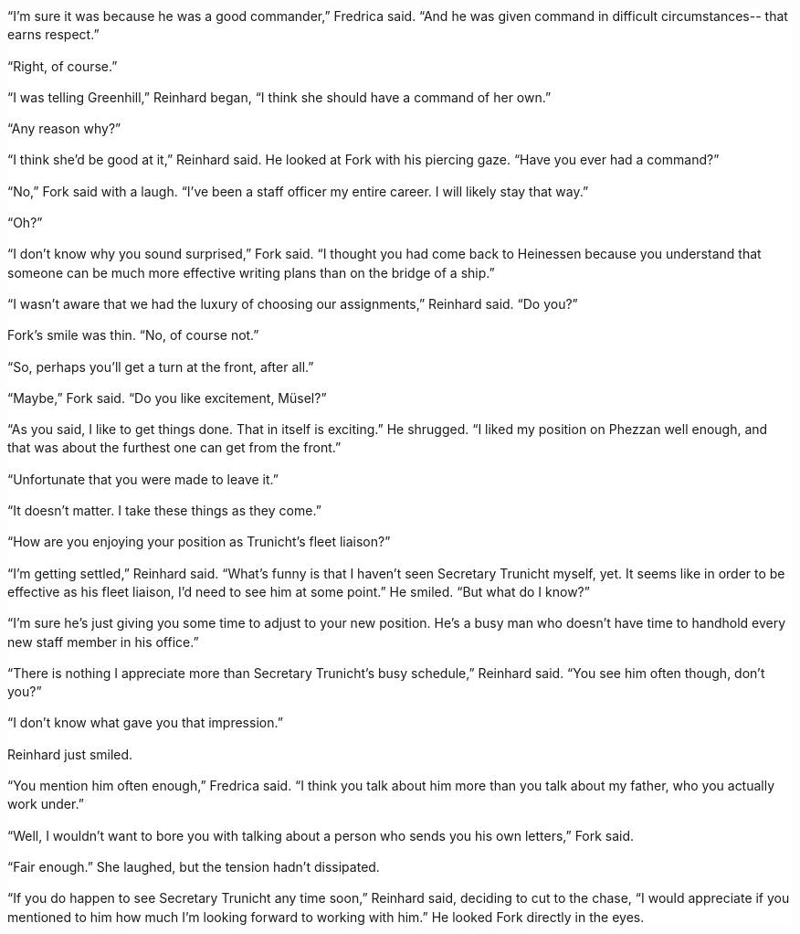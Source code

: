“I’m sure it was because he was a good commander,” Fredrica said. “And he was given command in difficult circumstances\-\- that earns respect.”

“Right, of course.”

“I was telling Greenhill,” Reinhard began, “I think she should have a command of her own.”

“Any reason why?”

“I think she’d be good at it,” Reinhard said. He looked at Fork with his piercing gaze. “Have you ever had a command?”

“No,” Fork said with a laugh. “I’ve been a staff officer my entire career. I will likely stay that way.”

“Oh?”

“I don’t know why you sound surprised,” Fork said. “I thought you had come back to Heinessen because you understand that someone can be much more effective writing plans than on the bridge of a ship.”

“I wasn’t aware that we had the luxury of choosing our assignments,” Reinhard said. “Do you?”

Fork’s smile was thin. “No, of course not.”

“So, perhaps you’ll get a turn at the front, after all.”

“Maybe,” Fork said. “Do you like excitement, Müsel?”

“As you said, I like to get things done. That in itself is exciting.” He shrugged. “I liked my position on Phezzan well enough, and that was about the furthest one can get from the front.”

“Unfortunate that you were made to leave it.”

“It doesn’t matter. I take these things as they come.”

“How are you enjoying your position as Trunicht’s fleet liaison?”

“I’m getting settled,” Reinhard said. “What’s funny is that I haven’t seen Secretary Trunicht myself, yet. It seems like in order to be effective as his fleet liaison, I’d need to see him at some point.” He smiled. “But what do I know?”

“I’m sure he’s just giving you some time to adjust to your new position. He’s a busy man who doesn’t have time to handhold every new staff member in his office.”

“There is nothing I appreciate more than Secretary Trunicht’s busy schedule,” Reinhard said. “You see him often though, don’t you?”

“I don’t know what gave you that impression.”

Reinhard just smiled.

“You mention him often enough,” Fredrica said. “I think you talk about him more than you talk about my father, who you actually work under.”

“Well, I wouldn’t want to bore you with talking about a person who sends you his own letters,” Fork said.

“Fair enough.” She laughed, but the tension hadn’t dissipated.

“If you do happen to see Secretary Trunicht any time soon,” Reinhard said, deciding to cut to the chase, “I would appreciate if you mentioned to him how much I’m looking forward to working with him.” He looked Fork directly in the eyes.
